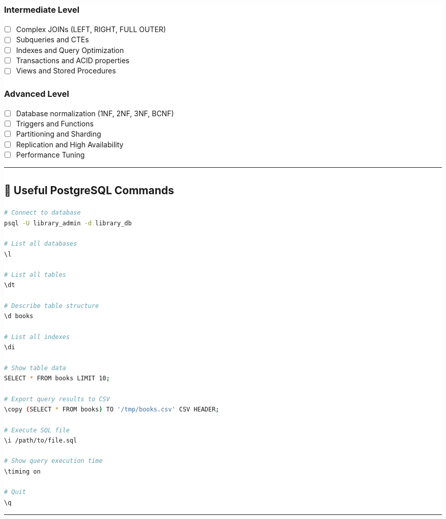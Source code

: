 ### Intermediate Level
- [ ] Complex JOINs (LEFT, RIGHT, FULL OUTER)
- [ ] Subqueries and CTEs
- [ ] Indexes and Query Optimization
- [ ] Transactions and ACID properties
- [ ] Views and Stored Procedures

### Advanced Level
- [ ] Database normalization (1NF, 2NF, 3NF, BCNF)
- [ ] Triggers and Functions
- [ ] Partitioning and Sharding
- [ ] Replication and High Availability
- [ ] Performance Tuning

---

## 🔗 Useful PostgreSQL Commands

```bash
# Connect to database
psql -U library_admin -d library_db

# List all databases
\l

# List all tables
\dt

# Describe table structure
\d books

# List all indexes
\di

# Show table data
SELECT * FROM books LIMIT 10;

# Export query results to CSV
\copy (SELECT * FROM books) TO '/tmp/books.csv' CSV HEADER;

# Execute SQL file
\i /path/to/file.sql

# Show query execution time
\timing on

# Quit
\q
```

---
